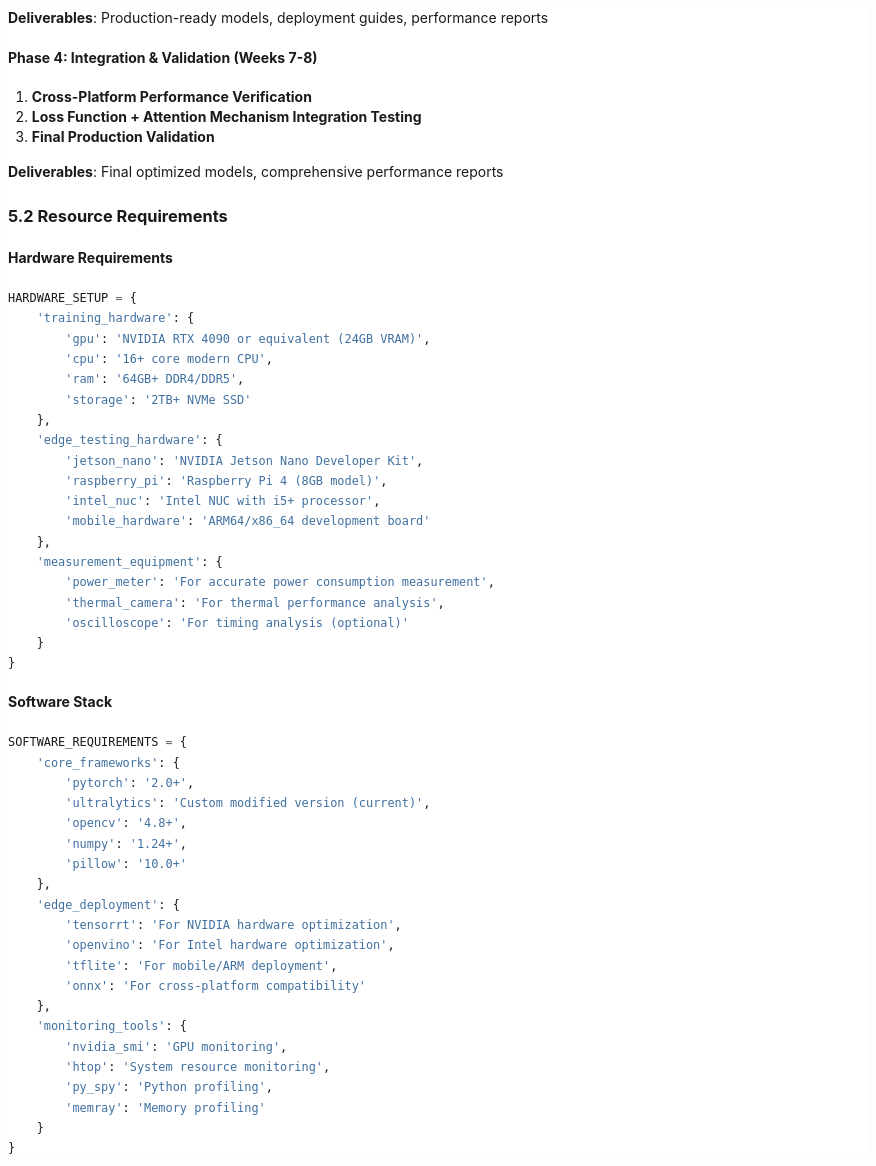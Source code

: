 **Deliverables**: Production-ready models, deployment guides, performance reports

#### **Phase 4: Integration & Validation (Weeks 7-8)**
1. **Cross-Platform Performance Verification**
2. **Loss Function + Attention Mechanism Integration Testing**
3. **Final Production Validation**

**Deliverables**: Final optimized models, comprehensive performance reports

### **5.2 Resource Requirements**

#### **Hardware Requirements**
```python
HARDWARE_SETUP = {
    'training_hardware': {
        'gpu': 'NVIDIA RTX 4090 or equivalent (24GB VRAM)',
        'cpu': '16+ core modern CPU',
        'ram': '64GB+ DDR4/DDR5',
        'storage': '2TB+ NVMe SSD'
    },
    'edge_testing_hardware': {
        'jetson_nano': 'NVIDIA Jetson Nano Developer Kit',
        'raspberry_pi': 'Raspberry Pi 4 (8GB model)',
        'intel_nuc': 'Intel NUC with i5+ processor',
        'mobile_hardware': 'ARM64/x86_64 development board'
    },
    'measurement_equipment': {
        'power_meter': 'For accurate power consumption measurement',
        'thermal_camera': 'For thermal performance analysis',
        'oscilloscope': 'For timing analysis (optional)'
    }
}
```

#### **Software Stack**
```python
SOFTWARE_REQUIREMENTS = {
    'core_frameworks': {
        'pytorch': '2.0+',
        'ultralytics': 'Custom modified version (current)',
        'opencv': '4.8+',
        'numpy': '1.24+',
        'pillow': '10.0+'
    },
    'edge_deployment': {
        'tensorrt': 'For NVIDIA hardware optimization',
        'openvino': 'For Intel hardware optimization', 
        'tflite': 'For mobile/ARM deployment',
        'onnx': 'For cross-platform compatibility'
    },
    'monitoring_tools': {
        'nvidia_smi': 'GPU monitoring',
        'htop': 'System resource monitoring',
        'py_spy': 'Python profiling',
        'memray': 'Memory profiling'
    }
}
```
